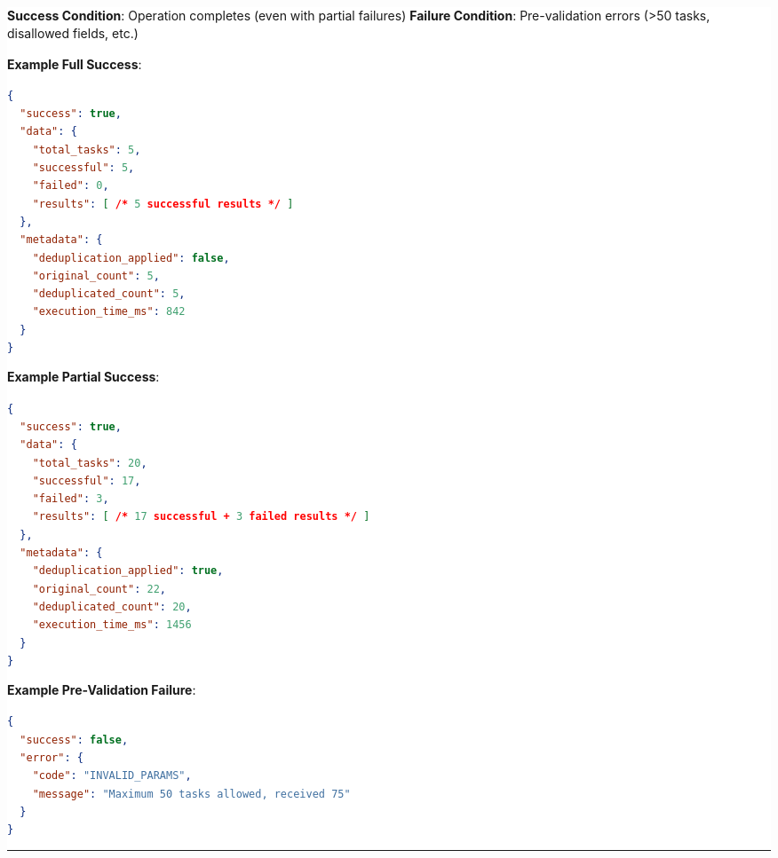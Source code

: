 **Success Condition**: Operation completes (even with partial failures)
**Failure Condition**: Pre-validation errors (>50 tasks, disallowed fields, etc.)

**Example Full Success**:
```json
{
  "success": true,
  "data": {
    "total_tasks": 5,
    "successful": 5,
    "failed": 0,
    "results": [ /* 5 successful results */ ]
  },
  "metadata": {
    "deduplication_applied": false,
    "original_count": 5,
    "deduplicated_count": 5,
    "execution_time_ms": 842
  }
}
```

**Example Partial Success**:
```json
{
  "success": true,
  "data": {
    "total_tasks": 20,
    "successful": 17,
    "failed": 3,
    "results": [ /* 17 successful + 3 failed results */ ]
  },
  "metadata": {
    "deduplication_applied": true,
    "original_count": 22,
    "deduplicated_count": 20,
    "execution_time_ms": 1456
  }
}
```

**Example Pre-Validation Failure**:
```json
{
  "success": false,
  "error": {
    "code": "INVALID_PARAMS",
    "message": "Maximum 50 tasks allowed, received 75"
  }
}
```

---
